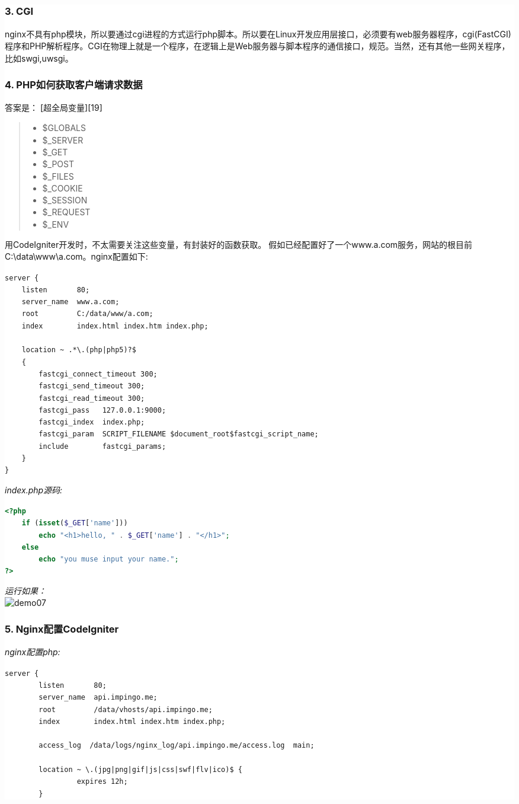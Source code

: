 ### 3. CGI
nginx不具有php模块，所以要通过cgi进程的方式运行php脚本。所以要在Linux开发应用层接口，必须要有web服务器程序，cgi(FastCGI)程序和PHP解析程序。CGI在物理上就是一个程序，在逻辑上是Web服务器与脚本程序的通信接口，规范。当然，还有其他一些网关程序，比如swgi,uwsgi。

### 4. PHP如何获取客户端请求数据
答案是： [超全局变量][19]

> * $GLOBALS
> * $_SERVER
> * $_GET
> * $_POST
> * $_FILES
> * $_COOKIE
> * $_SESSION
> * $_REQUEST
> * $_ENV

用CodeIgniter开发时，不太需要关注这些变量，有封装好的函数获取。
假如已经配置好了一个www.a.com服务，网站的根目前C:\data\www\a.com。nginx配置如下:
```
server {
	listen       80;
	server_name  www.a.com;
	root	     C:/data/www/a.com;
	index        index.html index.htm index.php;
	
	location ~ .*\.(php|php5)?$
	{
		fastcgi_connect_timeout 300;
		fastcgi_send_timeout 300;
		fastcgi_read_timeout 300;
		fastcgi_pass   127.0.0.1:9000;
		fastcgi_index  index.php;
		fastcgi_param  SCRIPT_FILENAME $document_root$fastcgi_script_name;
		include        fastcgi_params;
	}
}
```

*index.php源码:*
```php
<?php
	if (isset($_GET['name']))
		echo "<h1>hello, " . $_GET['name'] . "</h1>";
	else
		echo "you muse input your name.";
?>
```
*运行如果：*  
![demo07](http://qptemp.qiniudn.com/zhoujing/demo07.jpg)
### 5. Nginx配置CodeIgniter
*nginx配置php:*
```
server {
        listen       80;
        server_name  api.impingo.me;
        root         /data/vhosts/api.impingo.me;
        index        index.html index.htm index.php;

        access_log  /data/logs/nginx_log/api.impingo.me/access.log  main;

        location ~ \.(jpg|png|gif|js|css|swf|flv|ico)$ {
                 expires 12h;
        }
```